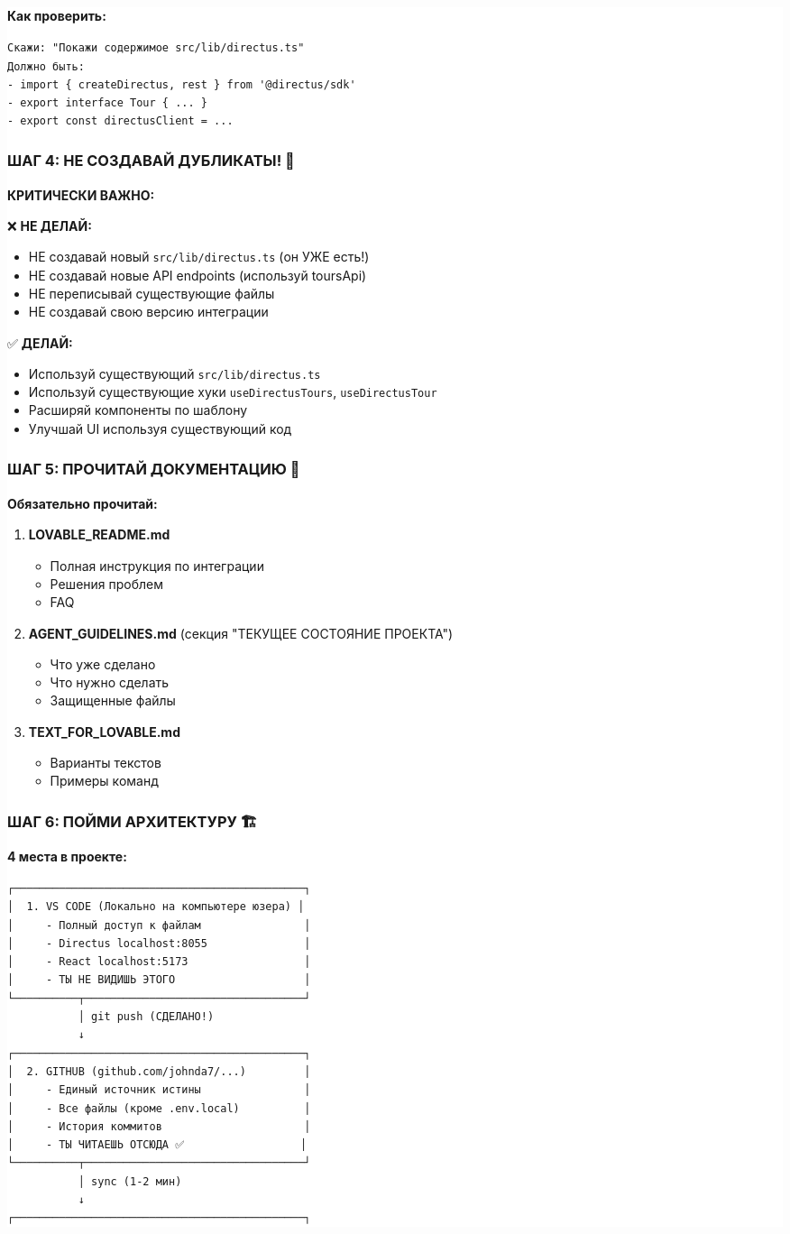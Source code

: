 **Как проверить:**
```
Скажи: "Покажи содержимое src/lib/directus.ts"
Должно быть:
- import { createDirectus, rest } from '@directus/sdk'
- export interface Tour { ... }
- export const directusClient = ...
```

### ШАГ 4: НЕ СОЗДАВАЙ ДУБЛИКАТЫ! 🚫

**КРИТИЧЕСКИ ВАЖНО:**

❌ **НЕ ДЕЛАЙ:**
- НЕ создавай новый `src/lib/directus.ts` (он УЖЕ есть!)
- НЕ создавай новые API endpoints (используй toursApi)
- НЕ переписывай существующие файлы
- НЕ создавай свою версию интеграции

✅ **ДЕЛАЙ:**
- Используй существующий `src/lib/directus.ts`
- Используй существующие хуки `useDirectusTours`, `useDirectusTour`
- Расширяй компоненты по шаблону
- Улучшай UI используя существующий код

### ШАГ 5: ПРОЧИТАЙ ДОКУМЕНТАЦИЮ 📖

**Обязательно прочитай:**

1. **LOVABLE_README.md**
   - Полная инструкция по интеграции
   - Решения проблем
   - FAQ

2. **AGENT_GUIDELINES.md** (секция "ТЕКУЩЕЕ СОСТОЯНИЕ ПРОЕКТА")
   - Что уже сделано
   - Что нужно сделать
   - Защищенные файлы

3. **TEXT_FOR_LOVABLE.md**
   - Варианты текстов
   - Примеры команд

### ШАГ 6: ПОЙМИ АРХИТЕКТУРУ 🏗️

**4 места в проекте:**

```
┌─────────────────────────────────────────────┐
│  1. VS CODE (Локально на компьютере юзера) │
│     - Полный доступ к файлам                │
│     - Directus localhost:8055               │
│     - React localhost:5173                  │
│     - ТЫ НЕ ВИДИШЬ ЭТОГО                    │
└──────────┬──────────────────────────────────┘
           │ git push (СДЕЛАНО!)
           ↓
┌─────────────────────────────────────────────┐
│  2. GITHUB (github.com/johnda7/...)         │
│     - Единый источник истины                │
│     - Все файлы (кроме .env.local)          │
│     - История коммитов                      │
│     - ТЫ ЧИТАЕШЬ ОТСЮДА ✅                  │
└──────────┬──────────────────────────────────┘
           │ sync (1-2 мин)
           ↓
┌─────────────────────────────────────────────┐
```